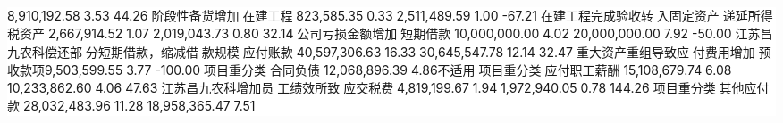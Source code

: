 8,910,192.58
3.53
44.26
阶段性备货增加
在建工程
823,585.35
0.33
2,511,489.59
1.00
-67.21
在建工程完成验收转
入固定资产
递延所得税资产
2,667,914.52
1.07
2,019,043.73
0.80
32.14
公司亏损金额增加
短期借款
10,000,000.00
4.02
20,000,000.00
7.92
-50.00
江苏昌九农科偿还部
分短期借款，缩减借
款规模
应付账款
40,597,306.63
16.33
30,645,547.78
12.14
32.47
重大资产重组导致应
付费用增加
预收款项9,503,599.55
3.77
-100.00
项目重分类
合同负债
12,068,896.39
4.86不适用
项目重分类
应付职工薪酬
15,108,679.74
6.08
10,233,862.60
4.06
47.63
江苏昌九农科增加员
工绩效所致
应交税费
4,819,199.67
1.94
1,972,940.05
0.78
144.26
项目重分类
其他应付款
28,032,483.96
11.28
18,958,365.47
7.51